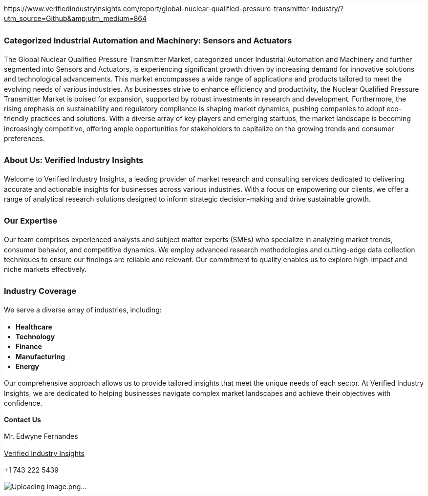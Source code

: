 </strong><a href="https://www.verifiedindustryinsights.com/report/global-nuclear-qualified-pressure-transmitter-industry/?utm_source=Github&amp;utm_medium=864">https://www.verifiedindustryinsights.com/report/global-nuclear-qualified-pressure-transmitter-industry/?utm_source=Github&amp;utm_medium=864</a>&nbsp;</p><h3>Categorized Industrial Automation and Machinery: Sensors and Actuators </h3><p>The Global Nuclear Qualified Pressure Transmitter Market, categorized under Industrial Automation and Machinery and further segmented into Sensors and Actuators, is experiencing significant growth driven by increasing demand for innovative solutions and technological advancements. This market encompasses a wide range of applications and products tailored to meet the evolving needs of various industries. As businesses strive to enhance efficiency and productivity, the Nuclear Qualified Pressure Transmitter Market is poised for expansion, supported by robust investments in research and development. Furthermore, the rising emphasis on sustainability and regulatory compliance is shaping market dynamics, pushing companies to adopt eco-friendly practices and solutions. With a diverse array of key players and emerging startups, the market landscape is becoming increasingly competitive, offering ample opportunities for stakeholders to capitalize on the growing trends and consumer preferences.</p><h3>About Us: Verified Industry Insights</h3><p>Welcome to Verified Industry Insights, a leading provider of market research and consulting services dedicated to delivering accurate and actionable insights for businesses across various industries. With a focus on empowering our clients, we offer a range of analytical research solutions designed to inform strategic decision-making and drive sustainable growth.</p><h3>Our Expertise</h3><p>Our team comprises experienced analysts and subject matter experts (SMEs) who specialize in analyzing market trends, consumer behavior, and competitive dynamics. We employ advanced research methodologies and cutting-edge data collection techniques to ensure our findings are reliable and relevant. Our commitment to quality enables us to explore high-impact and niche markets effectively.</p><h3>Industry Coverage</h3><p>We serve a diverse array of industries, including:</p><ul><li><strong>Healthcare</strong></li><li><strong>Technology</strong></li><li><strong>Finance</strong></li><li><strong>Manufacturing</strong></li><li><strong>Energy</strong></li></ul><p>Our comprehensive approach allows us to provide tailored insights that meet the unique needs of each sector. At Verified Industry Insights, we are dedicated to helping businesses navigate complex market landscapes and achieve their objectives with confidence.</p><p><strong>Contact Us</strong></p><p>Mr. Edwyne Fernandes</p><p><a href="https://www.verifiedindustryinsights.com/">Verified Industry Insights</a></p><p>+1 743 222 5439</p>
![Uploading image.png…]()
